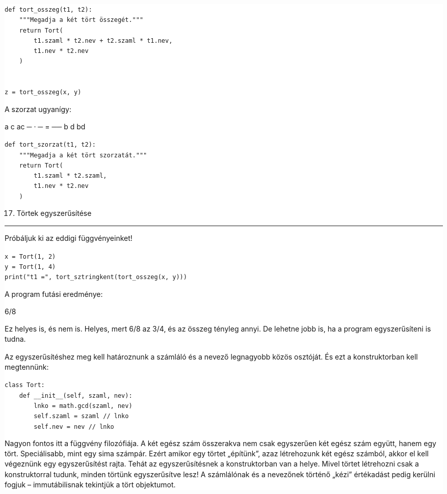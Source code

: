     def tort_osszeg(t1, t2):
        """Megadja a két tört összegét."""
        return Tort(
            t1.szaml * t2.nev + t2.szaml * t1.nev,
            t1.nev * t2.nev
        )
    

    z = tort_osszeg(x, y)
    

A szorzat ugyanígy:

a   c   ac
─ · ─ = ──
b   d   bd

    def tort_szorzat(t1, t2):
        """Megadja a két tört szorzatát."""
        return Tort(
            t1.szaml * t2.szaml,
            t1.nev * t2.nev
        )
    

17. Törtek egyszerűsítése[](#17)
--------------------------------

Próbáljuk ki az eddigi függvényeinket!

    x = Tort(1, 2)
    y = Tort(1, 4)
    print("t1 =", tort_sztringkent(tort_osszeg(x, y)))
    

A program futási eredménye:

6/8

Ez helyes is, és nem is. Helyes, mert 6/8 az 3/4, és az összeg tényleg annyi. De lehetne jobb is, ha a program egyszerűsíteni is tudna.

  

Az egyszerűsítéshez meg kell határoznunk a számláló és a nevező legnagyobb közös osztóját. És ezt a konstruktorban kell megtennünk:

    class Tort:
        def __init__(self, szaml, nev):
            lnko = math.gcd(szaml, nev)
            self.szaml = szaml // lnko
            self.nev = nev // lnko
    

Nagyon fontos itt a függvény filozófiája. A két egész szám összerakva nem csak egyszerűen két egész szám együtt, hanem egy tört. Speciálisabb, mint egy sima számpár. Ezért amikor egy törtet „építünk”, azaz létrehozunk két egész számból, akkor el kell végeznünk egy egyszerűsítést rajta. Tehát az egyszerűsítésnek a konstruktorban van a helye. Mivel törtet létrehozni csak a konstruktorral tudunk, minden törtünk egyszerűsítve lesz! A számlálónak és a nevezőnek történő „kézi” értékadást pedig kerülni fogjuk – immutábilisnak tekintjük a tört objektumot.
